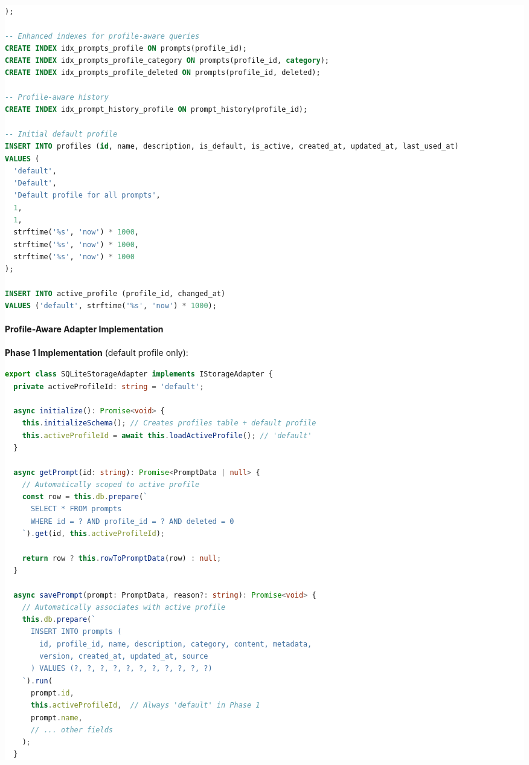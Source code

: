 ```sql
);

-- Enhanced indexes for profile-aware queries
CREATE INDEX idx_prompts_profile ON prompts(profile_id);
CREATE INDEX idx_prompts_profile_category ON prompts(profile_id, category);
CREATE INDEX idx_prompts_profile_deleted ON prompts(profile_id, deleted);

-- Profile-aware history
CREATE INDEX idx_prompt_history_profile ON prompt_history(profile_id);

-- Initial default profile
INSERT INTO profiles (id, name, description, is_default, is_active, created_at, updated_at, last_used_at)
VALUES (
  'default',
  'Default',
  'Default profile for all prompts',
  1,
  1,
  strftime('%s', 'now') * 1000,
  strftime('%s', 'now') * 1000,
  strftime('%s', 'now') * 1000
);

INSERT INTO active_profile (profile_id, changed_at)
VALUES ('default', strftime('%s', 'now') * 1000);
```

#### Profile-Aware Adapter Implementation

**Phase 1 Implementation** (default profile only):
```typescript
export class SQLiteStorageAdapter implements IStorageAdapter {
  private activeProfileId: string = 'default';

  async initialize(): Promise<void> {
    this.initializeSchema(); // Creates profiles table + default profile
    this.activeProfileId = await this.loadActiveProfile(); // 'default'
  }

  async getPrompt(id: string): Promise<PromptData | null> {
    // Automatically scoped to active profile
    const row = this.db.prepare(`
      SELECT * FROM prompts
      WHERE id = ? AND profile_id = ? AND deleted = 0
    `).get(id, this.activeProfileId);

    return row ? this.rowToPromptData(row) : null;
  }

  async savePrompt(prompt: PromptData, reason?: string): Promise<void> {
    // Automatically associates with active profile
    this.db.prepare(`
      INSERT INTO prompts (
        id, profile_id, name, description, category, content, metadata,
        version, created_at, updated_at, source
      ) VALUES (?, ?, ?, ?, ?, ?, ?, ?, ?, ?, ?)
    `).run(
      prompt.id,
      this.activeProfileId,  // Always 'default' in Phase 1
      prompt.name,
      // ... other fields
    );
  }
```
